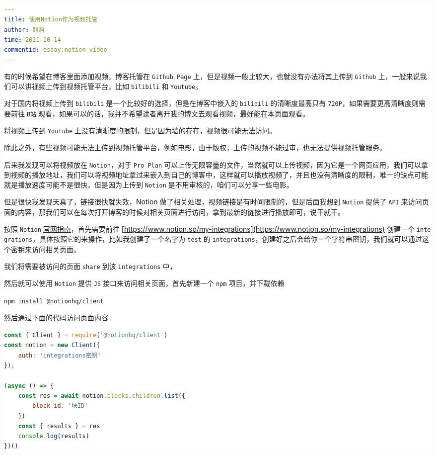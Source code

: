 ```yaml
---
title: 使用Notion作为视频托管
author: 熊滔
time: 2021-10-14
commentid: essay:notion-video
---
```


有的时候希望在博客里面添加视频，博客托管在 `Github Page` 上，但是视频一般比较大，也就没有办法将其上传到 `Github` 上，一般来说我们可以讲视频上传到视频托管平台，比如 `bilibili` 和 `Youtube`。

对于国内将视频上传到 `bilibili` 是一个比较好的选择，但是在博客中嵌入的 `bilibili` 的清晰度最高只有 `720P`，如果需要更高清晰度则需要前往 `B站` 观看，如果可以的话，我并不希望读者离开我的博文去观看视频，最好能在本页面观看。

将视频上传到 `Youtube` 上没有清晰度的限制，但是因为墙的存在，视频很可能无法访问。

除此之外，有些视频可能无法上传到视频托管平台，例如电影，由于版权，上传的视频不能过审，也无法提供视频托管服务。

后来我发现可以将视频放在 `Notion`，对于 `Pro Plan` 可以上传无限容量的文件，当然就可以上传视频，因为它是一个网页应用，我们可以拿到视频的播放地址，我们可以将视频地址拿过来嵌入到自己的博客中，这样就可以播放视频了，并且也没有清晰度的限制，唯一的缺点可能就是播放速度可能不是很快，但是因为上传到 `Notion` 是不用审核的，咱们可以分享一些电影。

<DisplayBox>
<ImageView src="https://cdn.jsdelivr.net/gh/LastKnightCoder/ImgHosting3/202110142140352021-10-14-21-40-36.png" style="zoom:50%"/>
</DisplayBox>

但是很快我发现天真了，链接很快就失效，Notion 做了相关处理，视频链接是有时间限制的，但是后面我想到 `Notion` 提供了 `API` 来访问页面的内容，那我们可以在每次打开博客的时候对相关页面进行访问，拿到最新的链接进行播放即可，说干就干。

按照 `Notion` [官网指南](https://developers.notion.com/docs/getting-started)，首先需要前往 [https://www.notion.so/my-integrations](https://www.notion.so/my-integrations) 创建一个 `integrations`，具体按照它的来操作，比如我创建了一个名字为 `test` 的 `integrations`，创建好之后会给你一个字符串密钥，我们就可以通过这个密钥来访问相关页面。

<DisplayBox>
<ImageView src="https://cdn.jsdelivr.net/gh/LastKnightCoder/ImgHosting3/202110142148482021-10-14-21-48-49.png" style="zoom:50%"/>
</DisplayBox>

我们将需要被访问的页面 `share` 到该 `integrations` 中，

<DisplayBox>
<ImageView src="https://cdn.jsdelivr.net/gh/LastKnightCoder/ImgHosting3/202110150133482021-10-15-01-33-48.png" style="zoom:50%"/>
</DisplayBox>

然后就可以使用 `Notion` 提供 `JS` 接口来访问相关页面，首先新建一个 `npm` 项目，并下载依赖

```bash
npm install @notionhq/client
```

然后通过下面的代码访问页面内容

```js
const { Client } = require('@notionhq/client')
const notion = new Client({
    auth: 'integrations密钥'
});

(async () => {
    const res = await notion.blocks.children.list({
        block_id: '块ID'
    })
    const { results } = res
    console.log(results)
})()
```
